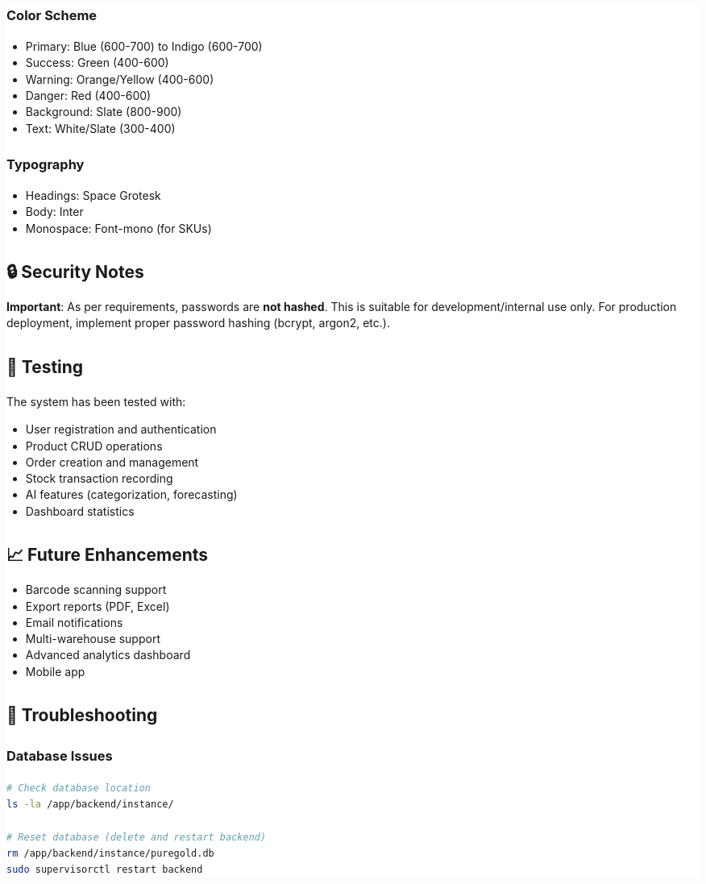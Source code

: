 ### Color Scheme
- Primary: Blue (600-700) to Indigo (600-700)
- Success: Green (400-600)
- Warning: Orange/Yellow (400-600)
- Danger: Red (400-600)
- Background: Slate (800-900)
- Text: White/Slate (300-400)

### Typography
- Headings: Space Grotesk
- Body: Inter
- Monospace: Font-mono (for SKUs)

## 🔒 Security Notes

**Important**: As per requirements, passwords are **not hashed**. This is suitable for development/internal use only. For production deployment, implement proper password hashing (bcrypt, argon2, etc.).

## 🧪 Testing

The system has been tested with:
- User registration and authentication
- Product CRUD operations
- Order creation and management
- Stock transaction recording
- AI features (categorization, forecasting)
- Dashboard statistics

## 📈 Future Enhancements

- Barcode scanning support
- Export reports (PDF, Excel)
- Email notifications
- Multi-warehouse support
- Advanced analytics dashboard
- Mobile app

## 🐛 Troubleshooting

### Database Issues
```bash
# Check database location
ls -la /app/backend/instance/

# Reset database (delete and restart backend)
rm /app/backend/instance/puregold.db
sudo supervisorctl restart backend
```
